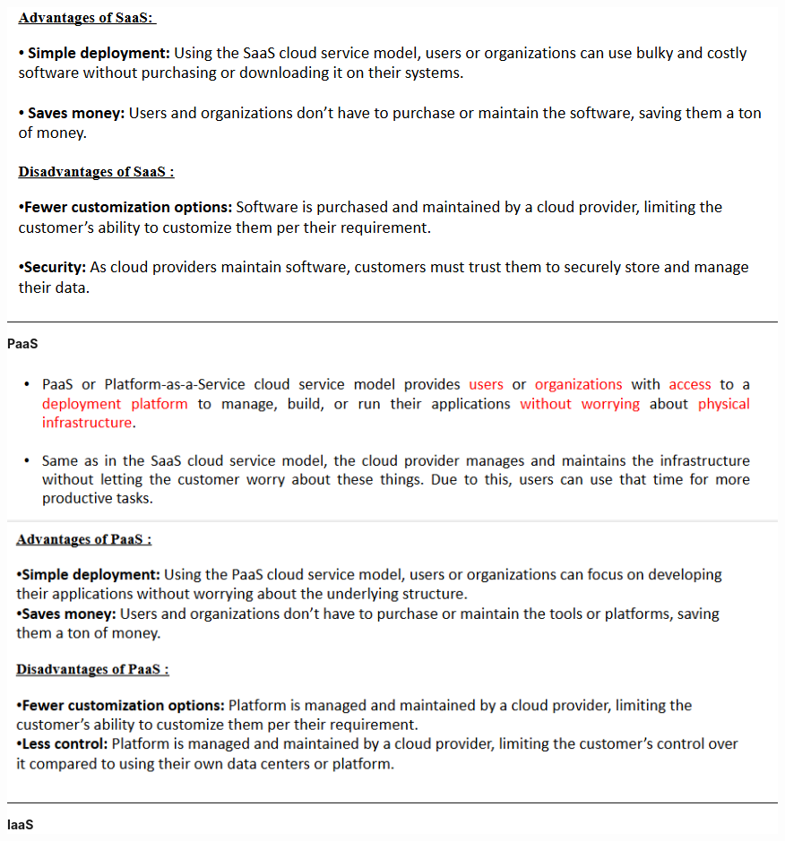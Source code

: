 ![image](.attachments/65091fb7f34b4c4496720a74ef2bf2d81331045d.png) 
    
***
**PaaS**

![image](.attachments/5883aea2ef54e58c247a9cb92fc3803ee059cee0.png) 
![image](.attachments/fe66fbf025d9e0be9c2d568880084e28ce06dfc0.png) 
***  
**IaaS**
